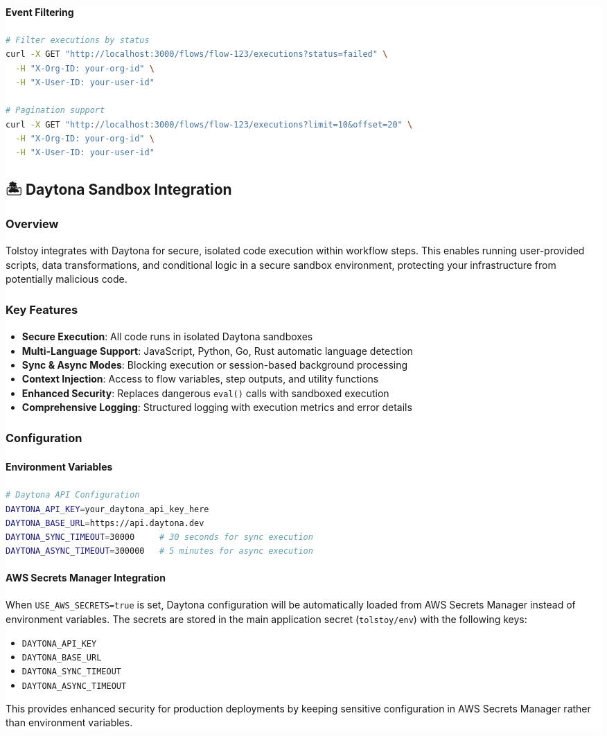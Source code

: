 #### Event Filtering
```bash
# Filter executions by status
curl -X GET "http://localhost:3000/flows/flow-123/executions?status=failed" \
  -H "X-Org-ID: your-org-id" \
  -H "X-User-ID: your-user-id"

# Pagination support
curl -X GET "http://localhost:3000/flows/flow-123/executions?limit=10&offset=20" \
  -H "X-Org-ID: your-org-id" \
  -H "X-User-ID: your-user-id"
```

## 🏝️ Daytona Sandbox Integration

### Overview
Tolstoy integrates with Daytona for secure, isolated code execution within workflow steps. This enables running user-provided scripts, data transformations, and conditional logic in a secure sandbox environment, protecting your infrastructure from potentially malicious code.

### Key Features
- **Secure Execution**: All code runs in isolated Daytona sandboxes
- **Multi-Language Support**: JavaScript, Python, Go, Rust automatic language detection
- **Sync & Async Modes**: Blocking execution or session-based background processing
- **Context Injection**: Access to flow variables, step outputs, and utility functions
- **Enhanced Security**: Replaces dangerous `eval()` calls with sandboxed execution
- **Comprehensive Logging**: Structured logging with execution metrics and error details

### Configuration

#### Environment Variables
```bash
# Daytona API Configuration
DAYTONA_API_KEY=your_daytona_api_key_here
DAYTONA_BASE_URL=https://api.daytona.dev
DAYTONA_SYNC_TIMEOUT=30000     # 30 seconds for sync execution
DAYTONA_ASYNC_TIMEOUT=300000   # 5 minutes for async execution
```

#### AWS Secrets Manager Integration
When `USE_AWS_SECRETS=true` is set, Daytona configuration will be automatically loaded from AWS Secrets Manager instead of environment variables. The secrets are stored in the main application secret (`tolstoy/env`) with the following keys:
- `DAYTONA_API_KEY`
- `DAYTONA_BASE_URL` 
- `DAYTONA_SYNC_TIMEOUT`
- `DAYTONA_ASYNC_TIMEOUT`

This provides enhanced security for production deployments by keeping sensitive configuration in AWS Secrets Manager rather than environment variables.
